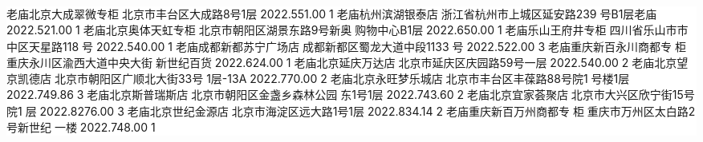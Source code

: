老庙北京大成翠微专柜
北京市丰台区大成路8号1层
2022.551.00
1
老庙杭州滨湖银泰店
浙江省杭州市上城区延安路239
号B1层老庙
2022.521.00
1
老庙北京奥体天虹专柜
北京市朝阳区湖景东路9号新奥
购物中心B1层
2022.650.00
1
老庙乐山王府井专柜
四川省乐山市市中区天星路118
号
2022.540.00
1
老庙成都新都苏宁广场店
成都新都区蜀龙大道中段1133
号
2022.522.00
3
老庙重庆新百永川商都专
柜
重庆永川区渝西大道中央大街
新世纪百货
2022.624.00
1
老庙北京延庆万达店
北京市延庆区庆园路59号一层
2022.540.00
2
老庙北京望京凯德店
北京市朝阳区广顺北大街33号
1层-13A
2022.770.00
2
老庙北京永旺梦乐城店
北京市丰台区丰葆路88号院1
号楼1层
2022.749.86
3
老庙北京斯普瑞斯店
北京市朝阳区金盏乡森林公园
东1号1层
2022.743.60
2
老庙北京宜家荟聚店
北京市大兴区欣宁街15号院1
层
2022.8276.00
3
老庙北京世纪金源店
北京市海淀区远大路1号1层
2022.834.14
2
老庙重庆新百万州商都专
柜
重庆市万州区太白路2号新世纪
一楼
2022.748.00
1